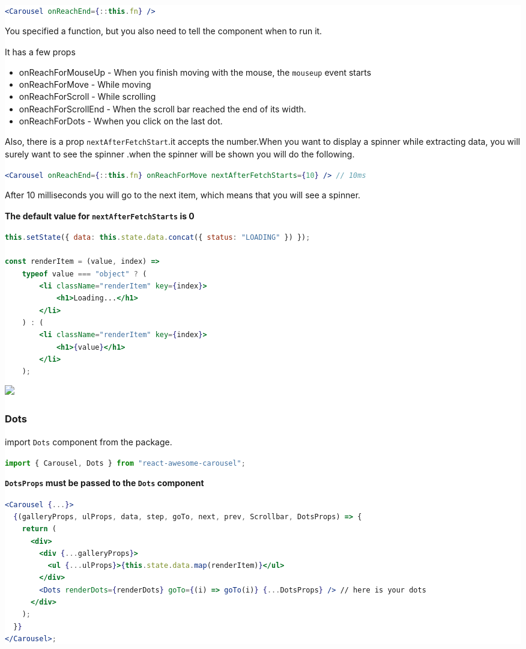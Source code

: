 ```jsx
<Carousel onReachEnd={::this.fn} />
```

You specified a function, but you also need to tell the component when to run it.

It has a few props

* onReachForMouseUp - When you finish moving with the mouse, the `mouseup` event starts
* onReachForMove - While moving
* onReachForScroll - While scrolling
* onReachForScrollEnd - When the scroll bar reached the end of its width.
* onReachForDots - Wwhen you click on the last dot.

Also, there is a prop `nextAfterFetchStart`.it accepts the number.When you want to display a spinner while extracting data, you will surely want to see the spinner .when the spinner will be shown you will do the following.

```jsx
<Carousel onReachEnd={::this.fn} onReachForMove nextAfterFetchStarts={10} /> // 10ms
```

After 10 milliseconds you will go to the next item, which means that you will see a spinner.

**The default value for `nextAfterFetchStarts` is 0**

```jsx
this.setState({ data: this.state.data.concat({ status: "LOADING" }) });

const renderItem = (value, index) =>
	typeof value === "object" ? (
		<li className="renderItem" key={index}>
			<h1>Loading...</h1>
		</li>
	) : (
		<li className="renderItem" key={index}>
			<h1>{value}</h1>
		</li>
	);
```

![](https://res.cloudinary.com/dxv8p5zck/image/upload/q_auto/v1516363765/ezgif.com-video-to-gif_2_gk7rdi.gif)

### Dots

import `Dots` component from the package.

```jsx
import { Carousel, Dots } from "react-awesome-carousel";
```

**`DotsProps` must be passed to the `Dots` component**

```jsx
<Carousel {...}>
  {(galleryProps, ulProps, data, step, goTo, next, prev, Scrollbar, DotsProps) => {
    return (
      <div>
        <div {...galleryProps}>
          <ul {...ulProps}>{this.state.data.map(renderItem)}</ul>
        </div>
        <Dots renderDots={renderDots} goTo={(i) => goTo(i)} {...DotsProps} /> // here is your dots
      </div>
    );
  }}
</Carousel>;
```
